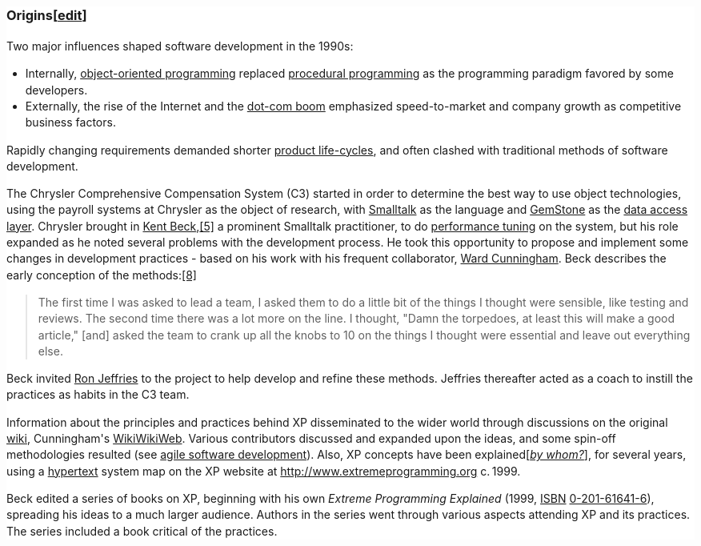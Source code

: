 

### Origins[[edit](/w/index.php?title=Extreme_programming&action=edit&section=2 "Edit section: Origins")]


Two major influences shaped software development in the 1990s: 



* Internally, [object-oriented programming](/wiki/Object-oriented_programming "Object-oriented programming") replaced [procedural programming](/wiki/Procedural_programming "Procedural programming") as the programming paradigm favored by some developers.
* Externally, the rise of the Internet and the [dot-com boom](/wiki/Dot-com_boom "Dot-com boom") emphasized speed-to-market and company growth as competitive business factors.


Rapidly changing requirements demanded shorter [product life-cycles](/wiki/Product_life_cycle_management "Product life cycle management"), and often clashed with traditional methods of software development.


The Chrysler Comprehensive Compensation System (C3) started in order to determine the best way to use object technologies, using the payroll systems at Chrysler as the object of research, with [Smalltalk](/wiki/Smalltalk "Smalltalk") as the language and  [GemStone](/wiki/Gemstone_Database_Management_System "Gemstone Database Management System") as the [data access layer](/wiki/Data_access_layer "Data access layer"). Chrysler brought in [Kent Beck](/wiki/Kent_Beck "Kent Beck"),[[5]](#cite_note-Cworld92-5) a prominent Smalltalk practitioner, to do [performance tuning](/wiki/Performance_tuning "Performance tuning") on the system, but his role expanded as he noted several problems with the development process. He took this opportunity to propose and implement some changes in development practices - based on his work with his frequent collaborator, [Ward Cunningham](/wiki/Ward_Cunningham "Ward Cunningham"). Beck describes the early conception of the methods:[[8]](#cite_note-8)




> The first time I was asked to lead a team, I asked them to do a little bit of the things I thought were sensible, like testing and reviews. The second time there was a lot more on the line. I thought, "Damn the torpedoes, at least this will make a good article," [and] asked the team to crank up all the knobs to 10 on the things I thought were essential and leave out everything else.


Beck invited [Ron Jeffries](/wiki/Ron_Jeffries "Ron Jeffries") to the project to help develop and refine these methods. Jeffries thereafter acted as a coach to instill the practices as habits in the C3 team.


Information about the principles and practices behind XP disseminated to the wider world through discussions on the original [wiki](/wiki/Wiki "Wiki"), Cunningham's [WikiWikiWeb](/wiki/WikiWikiWeb "WikiWikiWeb"). Various contributors discussed and expanded upon the ideas, and some spin-off methodologies resulted (see [agile software development](/wiki/Agile_software_development "Agile software development")). Also, XP concepts have been explained[*[by whom?](/wiki/Wikipedia:Manual_of_Style/Words_to_watch#Unsupported_attributions "Wikipedia:Manual of Style/Words to watch")*], for several years, using a [hypertext](/wiki/Hypertext "Hypertext") system map on the XP website at <http://www.extremeprogramming.org> c. 1999.


Beck edited a series of books on XP, beginning with his own *Extreme Programming Explained* (1999, [ISBN](/wiki/ISBN_(identifier) "ISBN (identifier)") [0-201-61641-6](/wiki/Special:BookSources/0-201-61641-6 "Special:BookSources/0-201-61641-6")), spreading his ideas to a much larger audience. Authors in the series went through various aspects attending XP and its practices. The series included a book critical of the practices.
